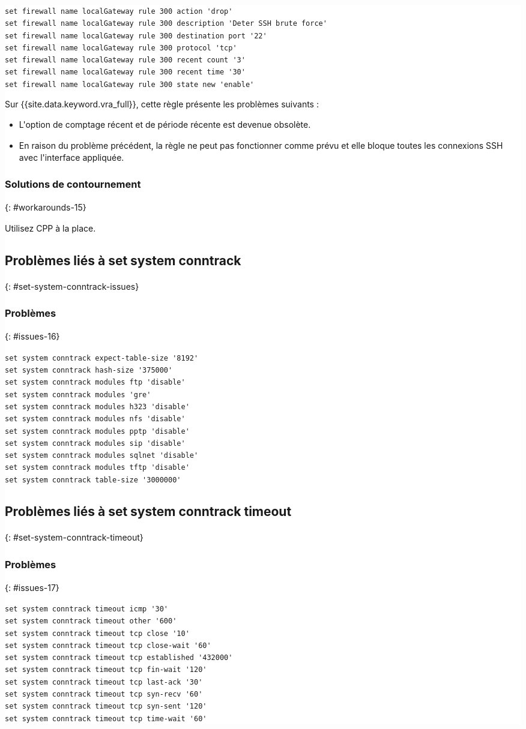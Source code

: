 ```
set firewall name localGateway rule 300 action 'drop'
set firewall name localGateway rule 300 description 'Deter SSH brute force'
set firewall name localGateway rule 300 destination port '22'
set firewall name localGateway rule 300 protocol 'tcp'
set firewall name localGateway rule 300 recent count '3'
set firewall name localGateway rule 300 recent time '30'
set firewall name localGateway rule 300 state new 'enable'
```

Sur {{site.data.keyword.vra_full}}, cette règle présente les problèmes suivants :

* L'option de comptage récent et de période récente est devenue obsolète.

* En raison du problème précédent, la règle ne peut pas fonctionner comme prévu et elle bloque toutes les connexions SSH avec l'interface appliquée.

### Solutions de contournement
{: #workarounds-15}

Utilisez CPP à la place.

## Problèmes liés à set system conntrack
{: #set-system-conntrack-issues}

### Problèmes
{: #issues-16}

```
set system conntrack expect-table-size '8192'
set system conntrack hash-size '375000'
set system conntrack modules ftp 'disable'
set system conntrack modules 'gre'
set system conntrack modules h323 'disable'
set system conntrack modules nfs 'disable'
set system conntrack modules pptp 'disable'
set system conntrack modules sip 'disable'
set system conntrack modules sqlnet 'disable'
set system conntrack modules tftp 'disable'
set system conntrack table-size '3000000'
```

## Problèmes liés à set system conntrack timeout
{: #set-system-conntrack-timeout}

### Problèmes
{: #issues-17}

```
set system conntrack timeout icmp '30'
set system conntrack timeout other '600'
set system conntrack timeout tcp close '10'
set system conntrack timeout tcp close-wait '60'
set system conntrack timeout tcp established '432000'
set system conntrack timeout tcp fin-wait '120'
set system conntrack timeout tcp last-ack '30'
set system conntrack timeout tcp syn-recv '60'
set system conntrack timeout tcp syn-sent '120'
set system conntrack timeout tcp time-wait '60'
```
